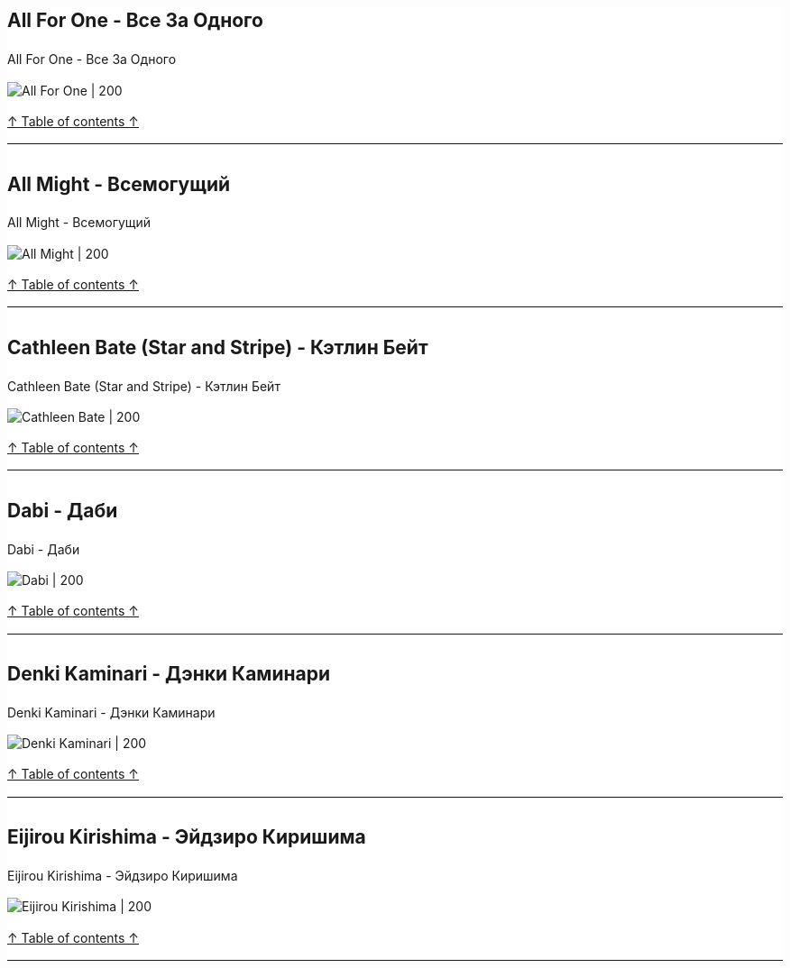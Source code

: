 
## All For One - Все За Одного
All For One - Все За Одного

![All For One | 200](<https://desu.shikimori.one/uploads/poster/characters/141358/main-5dd61aed7e9eaa3978320566391b010a.webp>)

[↑ Table of contents ↑](#table-of-contents)

---
## All Might - Всемогущий
All Might - Всемогущий

![All Might | 200](<https://desu.shikimori.one/uploads/poster/characters/117921/main-dcaa5ffc8cd6fa6f9b632a6a39ca79c7.webp>)

[↑ Table of contents ↑](#table-of-contents)

---
## Cathleen Bate (Star and Stripe) - Кэтлин Бейт
Cathleen Bate (Star and Stripe) - Кэтлин Бейт

![Cathleen Bate | 200](<https://desu.shikimori.one/uploads/poster/characters/202728/main-c84b89065f5067205ebdc3c1a920b103.webp>)

[↑ Table of contents ↑](#table-of-contents)

---
## Dabi - Даби
Dabi - Даби

![Dabi | 200](<https://desu.shikimori.one/uploads/poster/characters/139262/main-01fe7a4d64122f5bcf5e19c6a4f5351c.webp>)

[↑ Table of contents ↑](#table-of-contents)

---
## Denki Kaminari - Дэнки Каминари
Denki Kaminari - Дэнки Каминари

![Denki Kaminari | 200](<https://desu.shikimori.one/uploads/poster/characters/118657/main-1e1ac2a938d7a2f0f8279b474da1f74f.webp>)

[↑ Table of contents ↑](#table-of-contents)

---
## Eijirou Kirishima - Эйдзиро Киришима
Eijirou Kirishima - Эйдзиро Киришима

![Eijirou Kirishima | 200](<https://desu.shikimori.one/uploads/poster/characters/118487/main-6ea5a4f89511622ed76c8884bb286155.webp>)

[↑ Table of contents ↑](#table-of-contents)

---